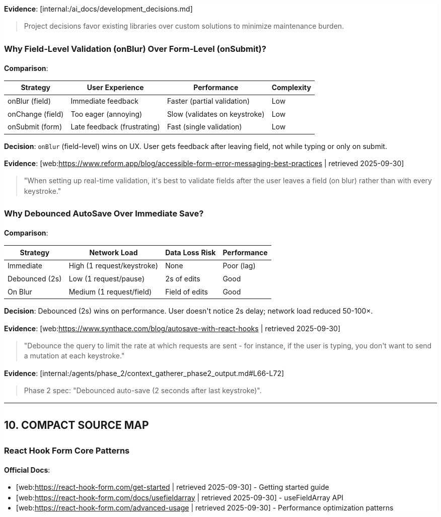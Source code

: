 **Evidence**: [internal:/ai_docs/development_decisions.md]
> Project decisions favor existing libraries over custom solutions to minimize maintenance burden.

### Why Field-Level Validation (onBlur) Over Form-Level (onSubmit)?

**Comparison**:

| Strategy | User Experience | Performance | Complexity |
|----------|----------------|-------------|------------|
| onBlur (field) | Immediate feedback | Faster (partial validation) | Low |
| onChange (field) | Too eager (annoying) | Slow (validates on keystroke) | Low |
| onSubmit (form) | Late feedback (frustrating) | Fast (single validation) | Low |

**Decision**: `onBlur` (field-level) wins on UX. User gets feedback after leaving field, not while typing or only on submit.

**Evidence**: [web:https://www.reform.app/blog/accessible-form-error-messaging-best-practices | retrieved 2025-09-30]
> "When setting up real-time validation, it's best to validate fields after the user leaves a field (on blur) rather than with every keystroke."

### Why Debounced AutoSave Over Immediate Save?

**Comparison**:

| Strategy | Network Load | Data Loss Risk | Performance |
|----------|--------------|----------------|-------------|
| Immediate | High (1 request/keystroke) | None | Poor (lag) |
| Debounced (2s) | Low (1 request/pause) | 2s of edits | Good |
| On Blur | Medium (1 request/field) | Field of edits | Good |

**Decision**: Debounced (2s) wins on performance. User doesn't notice 2s delay; network load reduced 50-100×.

**Evidence**: [web:https://www.synthace.com/blog/autosave-with-react-hooks | retrieved 2025-09-30]
> "Debounce the query to limit the rate at which requests are sent - for instance, if the user is typing, you don't want to send a mutation at each keystroke."

**Evidence**: [internal:/agents/phase_2/context_gatherer_phase2_output.md#L66-L72]
> Phase 2 spec: "Debounced auto-save (2 seconds after last keystroke)".

---

## 10. COMPACT SOURCE MAP

### React Hook Form Core Patterns

**Official Docs**:
- [web:https://react-hook-form.com/get-started | retrieved 2025-09-30] - Getting started guide
- [web:https://react-hook-form.com/docs/usefieldarray | retrieved 2025-09-30] - useFieldArray API
- [web:https://react-hook-form.com/advanced-usage | retrieved 2025-09-30] - Performance optimization patterns
